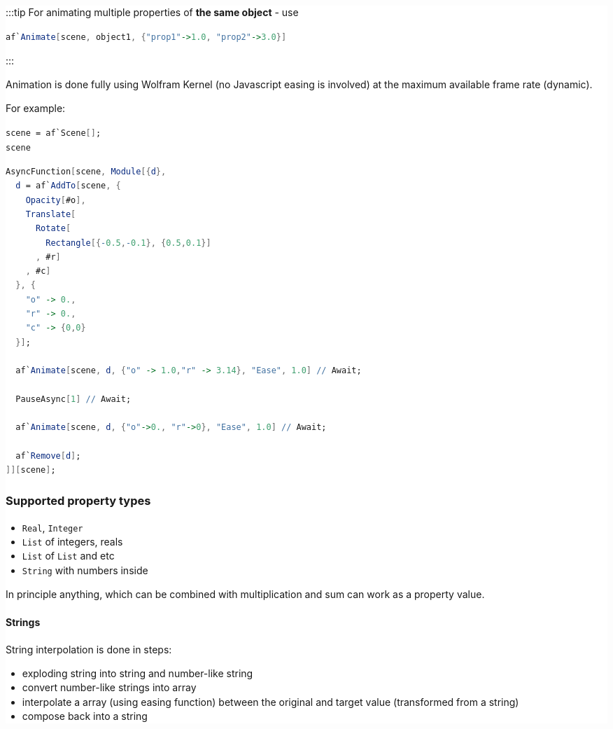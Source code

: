 :::tip
For animating multiple properties of __the same object__ - use
```mathematica
af`Animate[scene, object1, {"prop1"->1.0, "prop2"->3.0}]
```
:::

Animation is done fully using Wolfram Kernel (no Javascript easing is involved) at the maximum available frame rate (dynamic).

For example:

```mathematica
scene = af`Scene[];
scene
```

```mathematica
AsyncFunction[scene, Module[{d},
  d = af`AddTo[scene, {
    Opacity[#o], 
    Translate[
      Rotate[
        Rectangle[{-0.5,-0.1}, {0.5,0.1}]
      , #r]
    , #c]
  }, {
    "o" -> 0.,
    "r" -> 0.,
    "c" -> {0,0}
  }];

  af`Animate[scene, d, {"o" -> 1.0,"r" -> 3.14}, "Ease", 1.0] // Await;

  PauseAsync[1] // Await;
  
  af`Animate[scene, d, {"o"->0., "r"->0}, "Ease", 1.0] // Await;

  af`Remove[d];
]][scene];
```


### Supported property types
- `Real`, `Integer`
- `List` of integers, reals
- `List` of `List` and etc
- `String` with numbers inside

In principle anything, which can be combined with multiplication and sum can work as a property value. 

#### Strings
String interpolation is done in steps:
- exploding string into string and number-like string
- convert number-like strings into array
- interpolate a array (using easing function) between the original and target value (transformed from a string)
- compose back into a string
